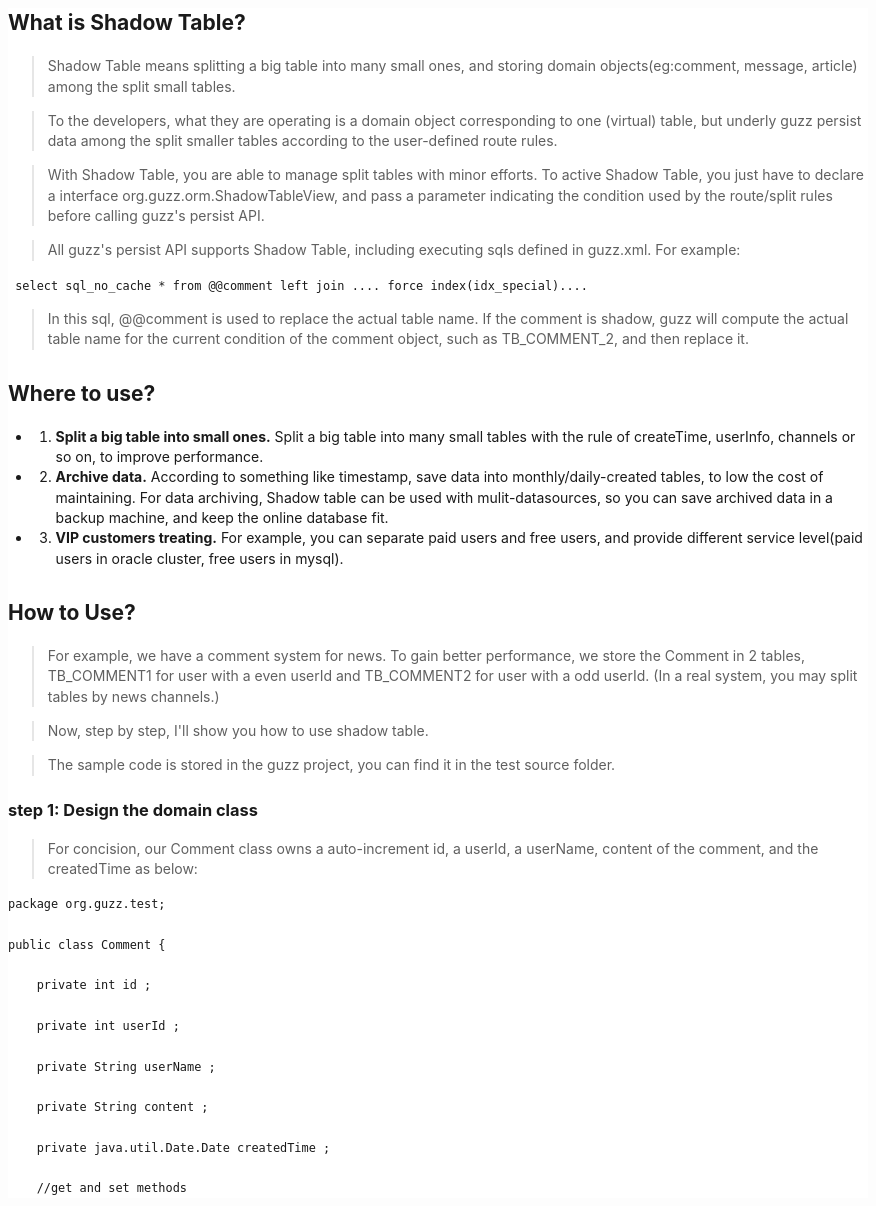 ## What is Shadow Table? ##

> Shadow Table means splitting a big table into many small ones, and storing domain objects(eg:comment, message, article) among the split small tables.

> To the developers, what they are operating is a domain object corresponding to one (virtual) table, but underly guzz persist data among the split smaller tables according to the user-defined route rules.

> With Shadow Table, you are able to manage split tables with minor efforts. To active Shadow Table, you just have to declare a interface org.guzz.orm.ShadowTableView, and pass a parameter indicating the condition used by the route/split rules before calling guzz's persist API.

> All guzz's persist API supports Shadow Table, including executing sqls defined in guzz.xml. For example:

```
 select sql_no_cache * from @@comment left join .... force index(idx_special)....
```

> In this sql, @@comment is used to replace the actual table name. If the comment is shadow, guzz will compute the actual table name for the current condition of the comment object, such as TB\_COMMENT\_2, and then replace it.

## Where to use? ##

  * 1. **Split a big table into small ones.** Split a big table into many small tables with the rule of createTime, userInfo, channels or so on, to improve performance.

  * 2. **Archive data.** According to something like timestamp, save data into monthly/daily-created tables, to low the cost of maintaining. For data archiving, Shadow table can be used with mulit-datasources, so you can save archived data in a backup machine, and keep the online database fit.

  * 3. **VIP customers treating.** For example, you can separate paid users and free users, and provide different service level(paid users in oracle cluster, free users in mysql).

## How to Use? ##

> For example, we have a comment system for news. To gain better performance, we store the Comment in 2 tables, TB\_COMMENT1 for user with a even userId and TB\_COMMENT2 for user with a odd userId. (In a real system, you may split tables by news channels.)

> Now, step by step, I'll show you how to use shadow table.

> The sample code is stored in the guzz project, you can find it in the test source folder.

### step 1: Design the domain class ###

> For concision, our Comment class owns a auto-increment id, a userId, a userName, content of the comment, and the createdTime as below:

```
package org.guzz.test;

public class Comment {
	
	private int id ;
	
	private int userId ;
	
	private String userName ;
	
	private String content ;
	
	private java.util.Date.Date createdTime ;
    
    //get and set methods
```